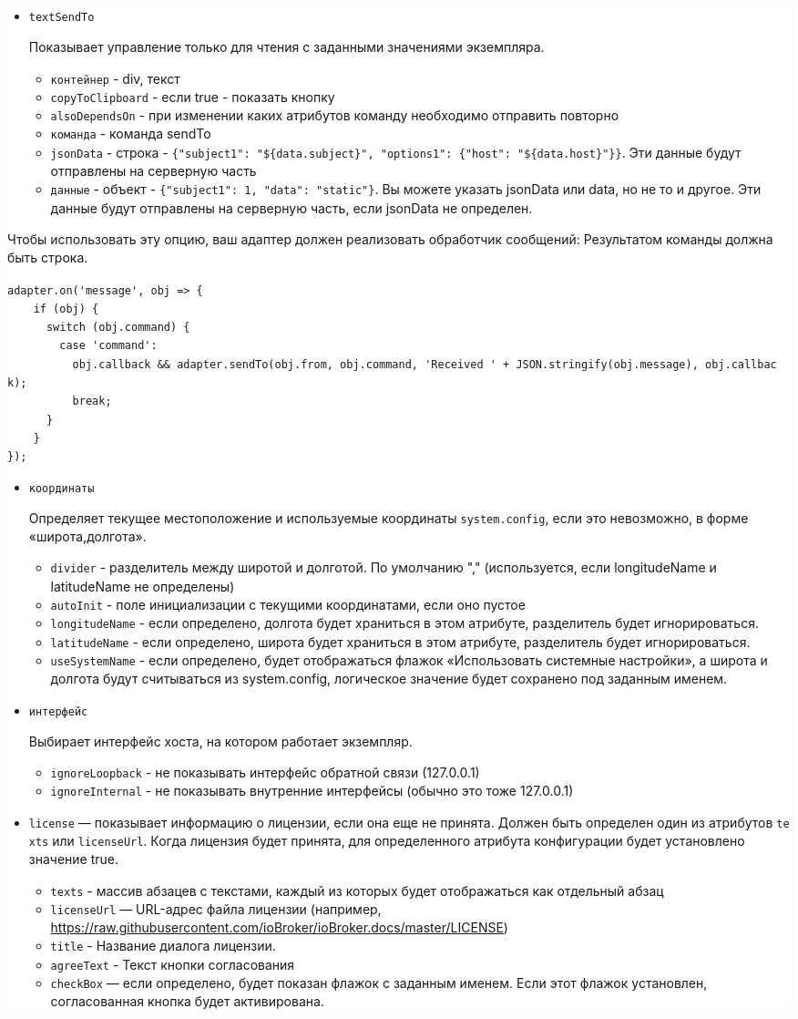 - `textSendTo`

  Показывает управление только для чтения с заданными значениями экземпляра.

  - `контейнер` - div, текст
  - `copyToClipboard` - если true - показать кнопку
  - `alsoDependsOn` - при изменении каких атрибутов команду необходимо отправить повторно
  - `команда` - команда sendTo
  - `jsonData` - строка - `{"subject1": "${data.subject}", "options1": {"host": "${data.host}"}}`. Эти данные будут отправлены на серверную часть
  - `данные` - объект - `{"subject1": 1, "data": "static"}`. Вы можете указать jsonData или data, но не то и другое. Эти данные будут отправлены на серверную часть, если jsonData не определен.

Чтобы использовать эту опцию, ваш адаптер должен реализовать обработчик сообщений: Результатом команды должна быть строка.

```
adapter.on('message', obj => {
    if (obj) {
      switch (obj.command) {
        case 'command':
          obj.callback && adapter.sendTo(obj.from, obj.command, 'Received ' + JSON.stringify(obj.message), obj.callback);
          break;
      }
    }
});
```

- `координаты`

  Определяет текущее местоположение и используемые координаты `system.config`, если это невозможно, в форме «широта,долгота».

  - `divider` - разделитель между широтой и долготой. По умолчанию "," (используется, если longitudeName и latitudeName не определены)
  - `autoInit` - поле инициализации с текущими координатами, если оно пустое
  - `longitudeName` - если определено, долгота будет храниться в этом атрибуте, разделитель будет игнорироваться.
  - `latitudeName` - если определено, широта будет храниться в этом атрибуте, разделитель будет игнорироваться.
  - `useSystemName` - если определено, будет отображаться флажок «Использовать системные настройки», а широта и долгота будут считываться из system.config, логическое значение будет сохранено под заданным именем.

- `интерфейс`

  Выбирает интерфейс хоста, на котором работает экземпляр.

  - `ignoreLoopback` - не показывать интерфейс обратной связи (127.0.0.1)
  - `ignoreInternal` - не показывать внутренние интерфейсы (обычно это тоже 127.0.0.1)

- `license` — показывает информацию о лицензии, если она еще не принята. Должен быть определен один из атрибутов `texts` или `licenseUrl`. Когда лицензия будет принята, для определенного атрибута конфигурации будет установлено значение true.
  - `texts` - массив абзацев с текстами, каждый из которых будет отображаться как отдельный абзац
  - `licenseUrl` — URL-адрес файла лицензии (например, https://raw.githubusercontent.com/ioBroker/ioBroker.docs/master/LICENSE)
  - `title` - Название диалога лицензии.
  - `agreeText` - Текст кнопки согласования
  - `checkBox` — если определено, будет показан флажок с заданным именем. Если этот флажок установлен, согласованная кнопка будет активирована.
